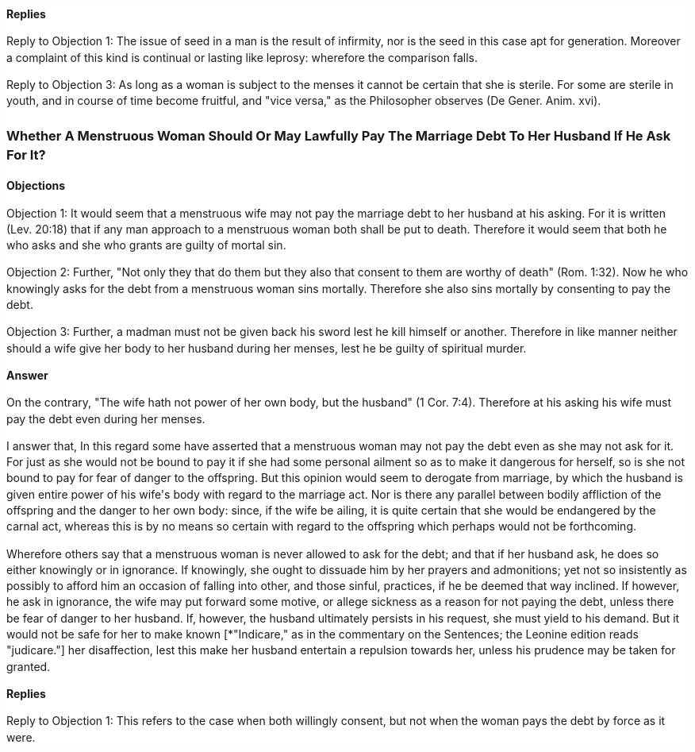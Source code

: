 **Replies**

Reply to Objection 1: The issue of seed in a man is the result of infirmity, nor is the seed in this case apt for generation. Moreover a complaint of this kind is continual or lasting like leprosy: wherefore the comparison falls.

Reply to Objection 3: As long as a woman is subject to the menses it cannot be certain that she is sterile. For some are sterile in youth, and in course of time become fruitful, and "vice versa," as the Philosopher observes (De Gener. Anim. xvi).
### Whether A Menstruous Woman Should Or May Lawfully Pay The Marriage Debt To Her Husband If He Ask For It?

**Objections**

Objection 1: It would seem that a menstruous wife may not pay the marriage debt to her husband at his asking. For it is written (Lev. 20:18) that if any man approach to a menstruous woman both shall be put to death. Therefore it would seem that both he who asks and she who grants are guilty of mortal sin.

Objection 2: Further, "Not only they that do them but they also that consent to them are worthy of death" (Rom. 1:32). Now he who knowingly asks for the debt from a menstruous woman sins mortally. Therefore she also sins mortally by consenting to pay the debt.

Objection 3: Further, a madman must not be given back his sword lest he kill himself or another. Therefore in like manner neither should a wife give her body to her husband during her menses, lest he be guilty of spiritual murder.

**Answer**

On the contrary, "The wife hath not power of her own body, but the husband" (1 Cor. 7:4). Therefore at his asking his wife must pay the debt even during her menses.

I answer that, In this regard some have asserted that a menstruous woman may not pay the debt even as she may not ask for it. For just as she would not be bound to pay it if she had some personal ailment so as to make it dangerous for herself, so is she not bound to pay for fear of danger to the offspring. But this opinion would seem to derogate from marriage, by which the husband is given entire power of his wife's body with regard to the marriage act. Nor is there any parallel between bodily affliction of the offspring and the danger to her own body: since, if the wife be ailing, it is quite certain that she would be endangered by the carnal act, whereas this is by no means so certain with regard to the offspring which perhaps would not be forthcoming.

Wherefore others say that a menstruous woman is never allowed to ask for the debt; and that if her husband ask, he does so either knowingly or in ignorance. If knowingly, she ought to dissuade him by her prayers and admonitions; yet not so insistently as possibly to afford him an occasion of falling into other, and those sinful, practices, if he be deemed that way inclined. If however, he ask in ignorance, the wife may put forward some motive, or allege sickness as a reason for not paying the debt, unless there be fear of danger to her husband. If, however, the husband ultimately persists in his request, she must yield to his demand. But it would not be safe for her to make known [*"Indicare," as in the commentary on the Sentences; the Leonine edition reads "judicare."] her disaffection, lest this make her husband entertain a repulsion towards her, unless his prudence may be taken for granted.

**Replies**

Reply to Objection 1: This refers to the case when both willingly consent, but not when the woman pays the debt by force as it were.
